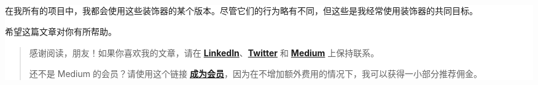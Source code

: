 在我所有的项目中，我都会使用这些装饰器的某个版本。尽管它们的行为略有不同，但这些是我经常使用装饰器的共同目标。

希望这篇文章对你有所帮助。

> 感谢阅读，朋友！如果你喜欢我的文章，请在 [**LinkedIn**](https://www.linkedin.com/in/thuwarakesh/)、[**Twitter**](https://twitter.com/Thuwarakesh) 和 [**Medium**](https://thuwarakesh.medium.com/) 上保持联系。
> 
> 还不是 Medium 的会员？请使用这个链接 [**成为会员**](https://thuwarakesh.medium.com/membership)，因为在不增加额外费用的情况下，我可以获得一小部分推荐佣金。
